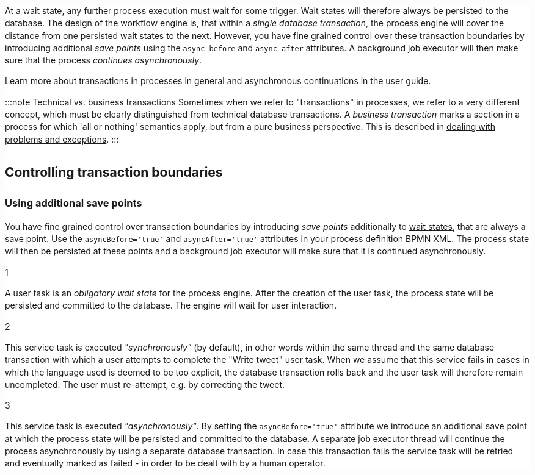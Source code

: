At a wait state, any further process execution must wait for some trigger. Wait states will therefore always be persisted to the database. The design of the workflow engine is, that within a *single database transaction*, the process engine will cover the distance from one persisted wait states to the next. However, you have fine grained control over these transaction boundaries by introducing additional *save points* using the [`async before` and `async after` attributes](https://docs.camunda.org/manual/latest/user-guide/process-engine/transactions-in-processes/#configure-asynchronous-continuations). A background job executor will then make sure that the process *continues asynchronously*.

Learn more about [transactions in processes](https://docs.camunda.org/manual/latest/user-guide/process-engine/transactions-in-processes/) in general and [asynchronous continuations](https://docs.camunda.org/manual/latest/user-guide/process-engine/transactions-in-processes/#why-asynchronous-continuations) in the user guide.



:::note Technical vs. business transactions
Sometimes when we refer to "transactions" in processes, we refer to a very different concept, which must be clearly distinguished from technical database transactions. A *business transaction* marks a section in a process for which 'all or nothing' semantics apply, but from a pure business perspective. This is described in [dealing with problems and exceptions](../dealing-with-problems-and-exceptions/).
:::


## Controlling transaction boundaries

### Using additional save points

You have fine grained control over transaction boundaries by introducing *save points*  additionally to [wait states](https://docs.camunda.org/manual/latest/user-guide/process-engine/transactions-in-processes/#wait-states), that are always a save point. Use the `asyncBefore='true'` and `asyncAfter='true'` attributes in your process definition BPMN XML. The process state will then be persisted at these points and a background job executor will make sure that it is continued asynchronously.

<div bpmn="understanding-transaction-handling-c7-assets/additional-save-points.bpmn" callouts="user_task_write_tweet, service_task_check_explicit_language,service_task_publish_tweet" />

<span className="callout">1</span>

A user task is an *obligatory wait state* for the process engine. After the creation of the user task, the process state will be persisted and committed to the database. The engine will wait for user interaction.

<span className="callout">2</span>

This service task is executed *"synchronously"* (by default), in other words within the same thread and the same database transaction with which a user attempts to complete the "Write tweet" user task. When we assume that this service fails in cases in which the language used is deemed to be too explicit, the database transaction rolls back and the user task will therefore remain uncompleted. The user must re-attempt, e.g. by correcting the tweet.

<span className="callout">3</span>

This service task is executed *"asynchronously"*. By setting the `asyncBefore='true'` attribute we introduce an additional save point at which the process state will be persisted and committed to the database. A separate job executor thread will continue the process asynchronously by using a separate database transaction. In case this transaction fails the service task will be retried and eventually marked as failed - in order to be dealt with by a human operator.
